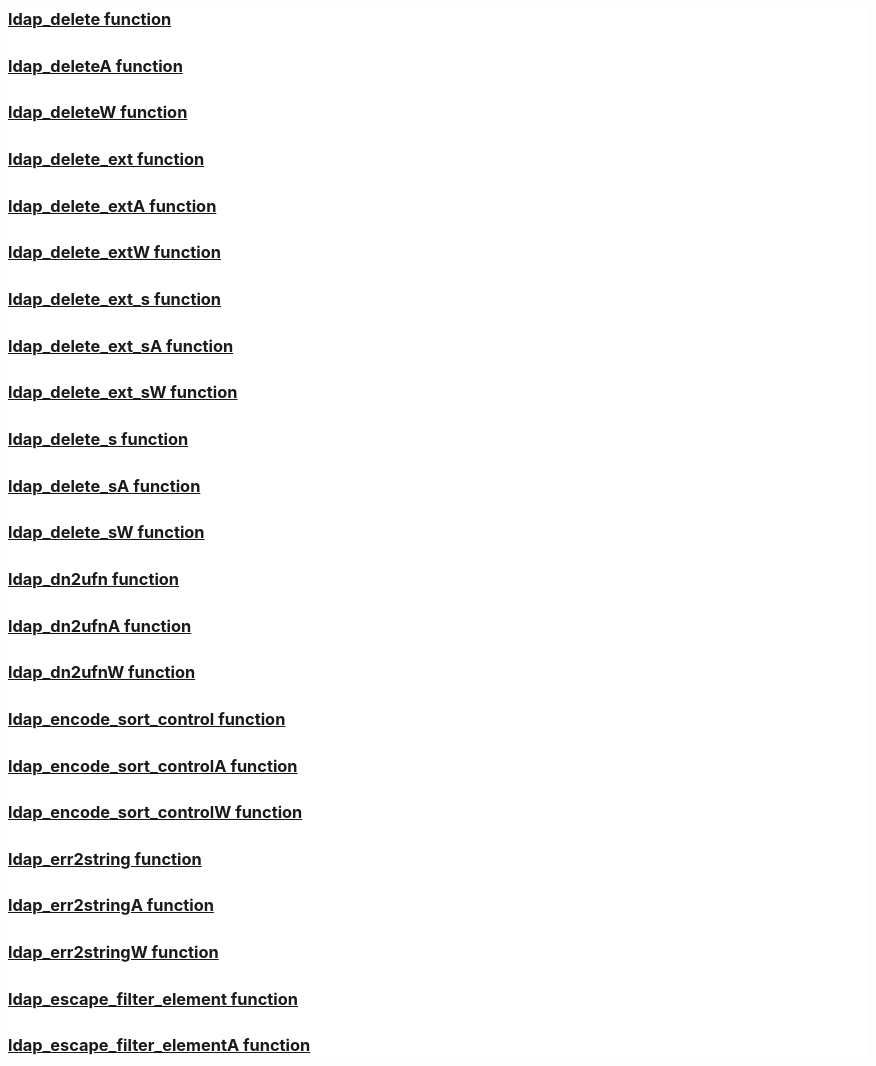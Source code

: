 ### [ldap_delete function](../winldap/nf-winldap-ldap_delete.md)
### [ldap_deleteA function](../winldap/nf-winldap-ldap_deletea.md)
### [ldap_deleteW function](../winldap/nf-winldap-ldap_deletew.md)
### [ldap_delete_ext function](../winldap/nf-winldap-ldap_delete_ext.md)
### [ldap_delete_extA function](../winldap/nf-winldap-ldap_delete_exta.md)
### [ldap_delete_extW function](../winldap/nf-winldap-ldap_delete_extw.md)
### [ldap_delete_ext_s function](../winldap/nf-winldap-ldap_delete_ext_s.md)
### [ldap_delete_ext_sA function](../winldap/nf-winldap-ldap_delete_ext_sa.md)
### [ldap_delete_ext_sW function](../winldap/nf-winldap-ldap_delete_ext_sw.md)
### [ldap_delete_s function](../winldap/nf-winldap-ldap_delete_s.md)
### [ldap_delete_sA function](../winldap/nf-winldap-ldap_delete_sa.md)
### [ldap_delete_sW function](../winldap/nf-winldap-ldap_delete_sw.md)
### [ldap_dn2ufn function](../winldap/nf-winldap-ldap_dn2ufn.md)
### [ldap_dn2ufnA function](../winldap/nf-winldap-ldap_dn2ufna.md)
### [ldap_dn2ufnW function](../winldap/nf-winldap-ldap_dn2ufnw.md)
### [ldap_encode_sort_control function](../winldap/nf-winldap-ldap_encode_sort_control.md)
### [ldap_encode_sort_controlA function](../winldap/nf-winldap-ldap_encode_sort_controla.md)
### [ldap_encode_sort_controlW function](../winldap/nf-winldap-ldap_encode_sort_controlw.md)
### [ldap_err2string function](../winldap/nf-winldap-ldap_err2string.md)
### [ldap_err2stringA function](../winldap/nf-winldap-ldap_err2stringa.md)
### [ldap_err2stringW function](../winldap/nf-winldap-ldap_err2stringw.md)
### [ldap_escape_filter_element function](../winldap/nf-winldap-ldap_escape_filter_element.md)
### [ldap_escape_filter_elementA function](../winldap/nf-winldap-ldap_escape_filter_elementa.md)